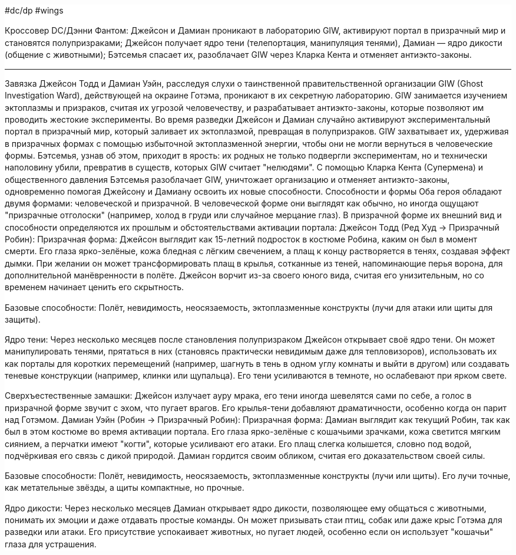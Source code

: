 #dc/dp #wings 

Кроссовер DC/Дэнни Фантом: Джейсон и Дамиан проникают в лабораторию GIW, активируют портал в призрачный мир и становятся полупризраками; Джейсон получает ядро тени (телепортация, манипуляция тенями), Дамиан — ядро дикости (общение с животными); Бэтсемья спасает их, разоблачает GIW через Кларка Кента и отменяет антиэкто-законы.

---
Завязка
Джейсон Тодд и Дамиан Уэйн, расследуя слухи о таинственной правительственной организации GIW (Ghost Investigation Ward), действующей на окраине Готэма, проникают в их секретную лабораторию. GIW занимается изучением эктоплазмы и призраков, считая их угрозой человечеству, и разрабатывает антиэкто-законы, которые позволяют им проводить жестокие эксперименты. Во время разведки Джейсон и Дамиан случайно активируют экспериментальный портал в призрачный мир, который заливает их эктоплазмой, превращая в полупризраков. GIW захватывает их, удерживая в призрачных формах с помощью избыточной эктоплазменной энергии, чтобы они не могли вернуться в человеческие формы. Бэтсемья, узнав об этом, приходит в ярость: их родных не только подвергли экспериментам, но и технически наполовину убили, превратив в существ, которых GIW считает "нелюдями". С помощью Кларка Кента (Супермена) и общественного давления Бэтсемья разоблачает GIW, уничтожает организацию и отменяет антиэкто-законы, одновременно помогая Джейсону и Дамиану освоить их новые способности.
Способности и формы
Оба героя обладают двумя формами: человеческой и призрачной. В человеческой форме они выглядят как обычно, но иногда ощущают "призрачные отголоски" (например, холод в груди или случайное мерцание глаз). В призрачной форме их внешний вид и способности определяются их прошлым и обстоятельствами активации портала:
Джейсон Тодд (Ред Худ → Призрачный Робин):
Призрачная форма: Джейсон выглядит как 15-летний подросток в костюме Робина, каким он был в момент смерти. Его глаза ярко-зелёные, кожа бледная с лёгким свечением, а плащ к концу растворяется в тенях, создавая эффект дымки. При желании он может трансформировать плащ в крылья, сотканные из теней, напоминающие перья ворона, для дополнительной манёвренности в полёте. Джейсон ворчит из-за своего юного вида, считая его унизительным, но со временем начинает ценить его скрытность.

Базовые способности: Полёт, невидимость, неосязаемость, эктоплазменные конструкты (лучи для атаки или щиты для защиты).

Ядро тени: Через несколько месяцев после становления полупризраком Джейсон открывает своё ядро тени. Он может манипулировать тенями, прятаться в них (становясь практически невидимым даже для тепловизоров), использовать их как порталы для коротких перемещений (например, шагнуть в тень в одном углу комнаты и выйти в другом) или создавать теневые конструкции (например, клинки или щупальца). Его тени усиливаются в темноте, но ослабевают при ярком свете.

Сверхъестественные замашки: Джейсон излучает ауру мрака, его тени иногда шевелятся сами по себе, а голос в призрачной форме звучит с эхом, что пугает врагов. Его крылья-тени добавляют драматичности, особенно когда он парит над Готэмом.
Дамиан Уэйн (Робин → Призрачный Робин):
Призрачная форма: Дамиан выглядит как текущий Робин, так как был в этом костюме во время активации портала. Его глаза ярко-зелёные с кошачьими зрачками, кожа светится мягким сиянием, а перчатки имеют "когти", которые усиливают его атаки. Его плащ слегка колышется, словно под водой, подчёркивая его связь с дикой природой. Дамиан гордится своим обликом, считая его доказательством своей силы.

Базовые способности: Полёт, невидимость, неосязаемость, эктоплазменные конструкты (лучи или щиты). Его лучи точные, как метательные звёзды, а щиты компактные, но прочные.

Ядро дикости: Через несколько месяцев Дамиан открывает ядро дикости, позволяющее ему общаться с животными, понимать их эмоции и даже отдавать простые команды. Он может призывать стаи птиц, собак или даже крыс Готэма для разведки или атаки. Его присутствие успокаивает животных, но пугает людей, особенно если он использует "кошачьи" глаза для устрашения.

